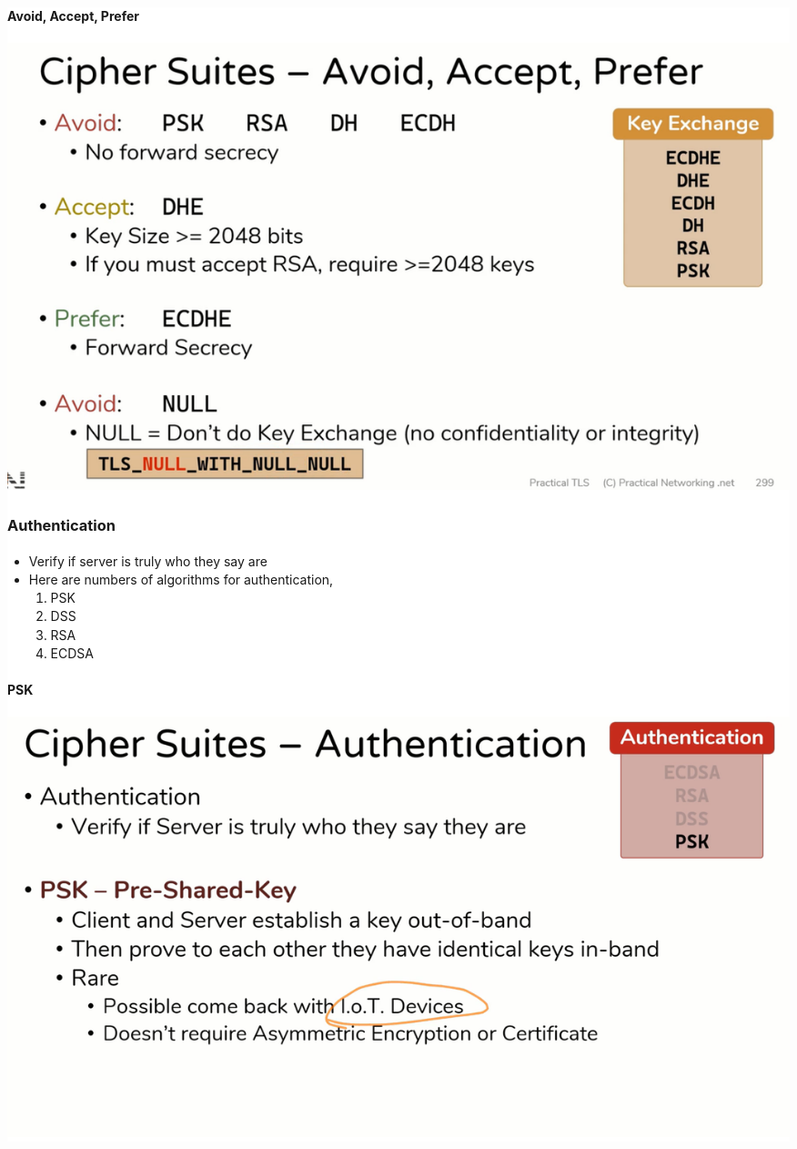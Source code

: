 
#### Avoid, Accept, Prefer

![Pasted image 20250222192624](images/Pasted%20image%2020250222192624.png)
### Authentication

- Verify if server is truly who they say are
- Here are numbers of algorithms for authentication,
	1. PSK
	2. DSS
	3. RSA
	4. ECDSA

#### PSK

![Pasted image 20250222181155](images/Pasted%20image%2020250222181155.png)